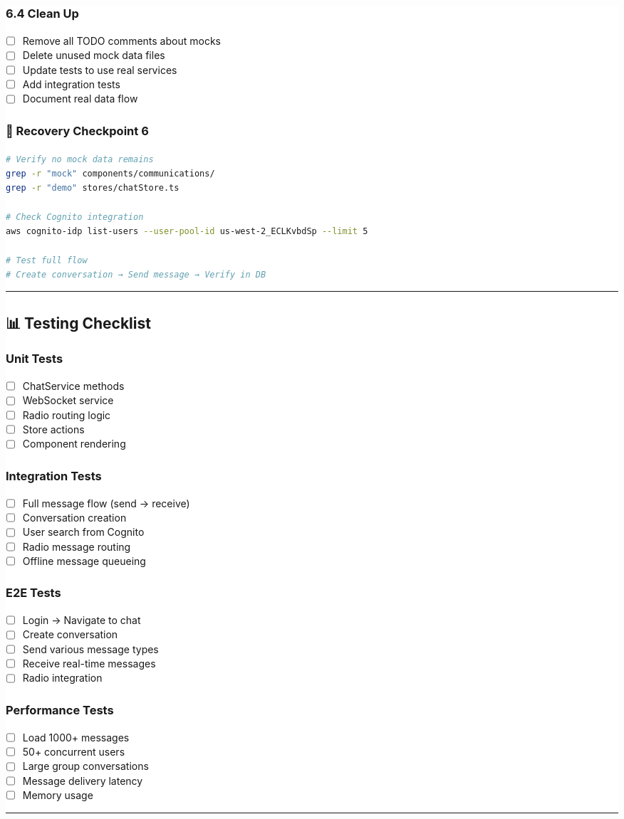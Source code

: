 ### 6.4 Clean Up
- [ ] Remove all TODO comments about mocks
- [ ] Delete unused mock data files
- [ ] Update tests to use real services
- [ ] Add integration tests
- [ ] Document real data flow

### 🔄 Recovery Checkpoint 6
```bash
# Verify no mock data remains
grep -r "mock" components/communications/
grep -r "demo" stores/chatStore.ts

# Check Cognito integration
aws cognito-idp list-users --user-pool-id us-west-2_ECLKvbdSp --limit 5

# Test full flow
# Create conversation → Send message → Verify in DB
```

---

## 📊 Testing Checklist

### Unit Tests
- [ ] ChatService methods
- [ ] WebSocket service
- [ ] Radio routing logic
- [ ] Store actions
- [ ] Component rendering

### Integration Tests
- [ ] Full message flow (send → receive)
- [ ] Conversation creation
- [ ] User search from Cognito
- [ ] Radio message routing
- [ ] Offline message queueing

### E2E Tests
- [ ] Login → Navigate to chat
- [ ] Create conversation
- [ ] Send various message types
- [ ] Receive real-time messages
- [ ] Radio integration

### Performance Tests
- [ ] Load 1000+ messages
- [ ] 50+ concurrent users
- [ ] Large group conversations
- [ ] Message delivery latency
- [ ] Memory usage

---